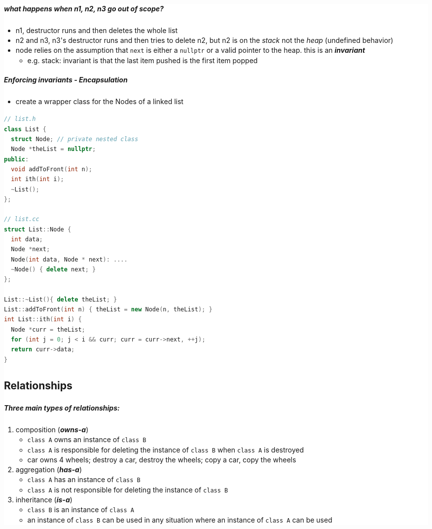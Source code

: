 ##### what happens when n1, n2, n3 go out of scope?
* n1, destructor runs and then deletes the whole list
* n2 and n3, n3's destructor runs and then tries to delete n2, but n2 is on the *stack* not the *heap* (undefined behavior)
* node relies on the assumption that `next` is either a `nullptr` or a valid pointer to the heap. this is an ***invariant***
  * e.g. stack: invariant is that the last item pushed is the first item popped

##### Enforcing invariants - Encapsulation
  * create a wrapper class for the Nodes of a linked list

```cpp
// list.h
class List {
  struct Node; // private nested class
  Node *theList = nullptr;
public:
  void addToFront(int n);
  int ith(int i);
  ~List();
};

// list.cc
struct List::Node {
  int data;
  Node *next;
  Node(int data, Node * next): ....
  ~Node() { delete next; }
};

List::~List(){ delete theList; }
List::addToFront(int n) { theList = new Node(n, theList); }
int List::ith(int i) {
  Node *curr = theList;
  for (int j = 0; j < i && curr; curr = curr->next, ++j);
  return curr->data;
}
```

## Relationships <a name="relationships"></a>

##### Three main types of relationships: <a name="types"></a>
1. composition (***owns-a***)
   * `class A` owns an instance of `class B`
   * `class A` is responsible for deleting the instance of `class B` when `class A` is destroyed
   * car owns 4 wheels; destroy a car, destroy the wheels; copy a car, copy the wheels
2. aggregation (***has-a***)
   * `class A` has an instance of `class B`
   * `class A` is not responsible for deleting the instance of `class B`
3. inheritance (***is-a***)
   * `class B` is an instance of `class A`
   * an instance of `class B` can be used in any situation where an instance of `class A` can be used
